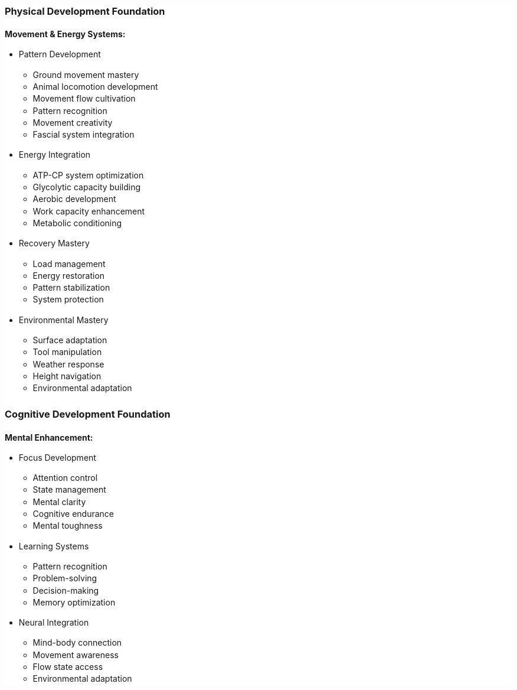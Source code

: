 ### Physical Development Foundation

**Movement & Energy Systems:**

- Pattern Development

  - Ground movement mastery
  - Animal locomotion development
  - Movement flow cultivation
  - Pattern recognition
  - Movement creativity
  - Fascial system integration

- Energy Integration

  - ATP-CP system optimization
  - Glycolytic capacity building
  - Aerobic development
  - Work capacity enhancement
  - Metabolic conditioning

- Recovery Mastery

  - Load management
  - Energy restoration
  - Pattern stabilization
  - System protection

- Environmental Mastery
  - Surface adaptation
  - Tool manipulation
  - Weather response
  - Height navigation
  - Environmental adaptation

### Cognitive Development Foundation

**Mental Enhancement:**

- Focus Development

  - Attention control
  - State management
  - Mental clarity
  - Cognitive endurance
  - Mental toughness

- Learning Systems

  - Pattern recognition
  - Problem-solving
  - Decision-making
  - Memory optimization

- Neural Integration
  - Mind-body connection
  - Movement awareness
  - Flow state access
  - Environmental adaptation
